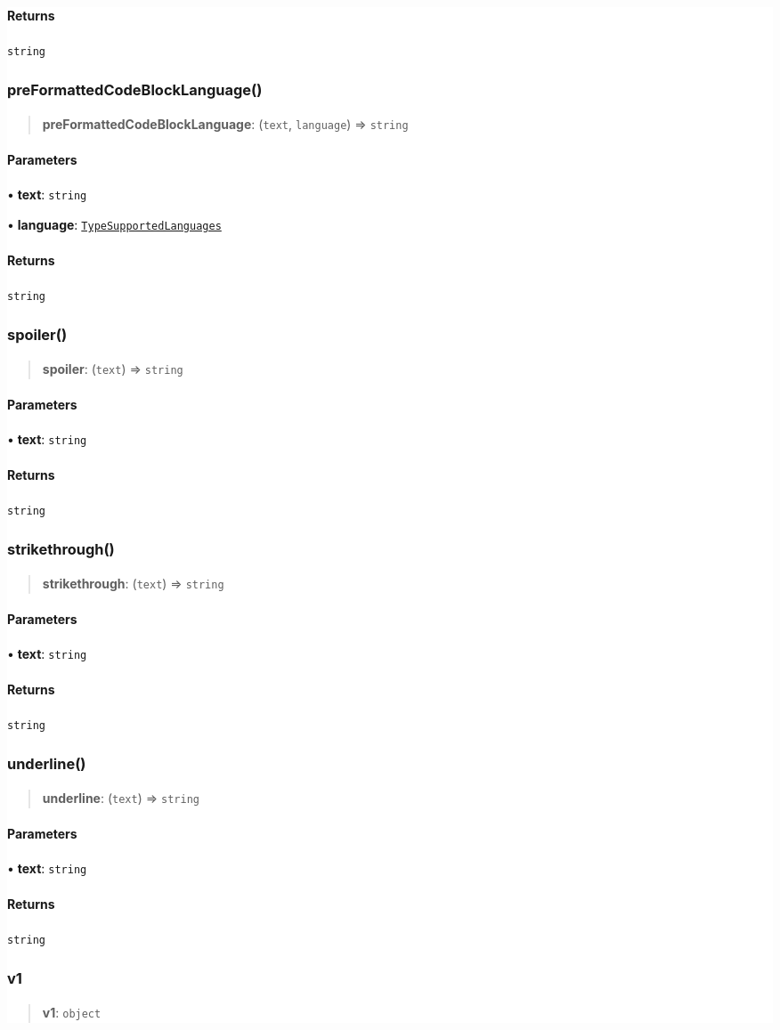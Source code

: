 #### Returns

`string`

### preFormattedCodeBlockLanguage()

> **preFormattedCodeBlockLanguage**: (`text`, `language`) => `string`

#### Parameters

• **text**: `string`

• **language**: [`TypeSupportedLanguages`](./src/packages/formatters/TypeSupportedLanguages.md)

#### Returns

`string`

### spoiler()

> **spoiler**: (`text`) => `string`

#### Parameters

• **text**: `string`

#### Returns

`string`

### strikethrough()

> **strikethrough**: (`text`) => `string`

#### Parameters

• **text**: `string`

#### Returns

`string`

### underline()

> **underline**: (`text`) => `string`

#### Parameters

• **text**: `string`

#### Returns

`string`

### v1

> **v1**: `object`
